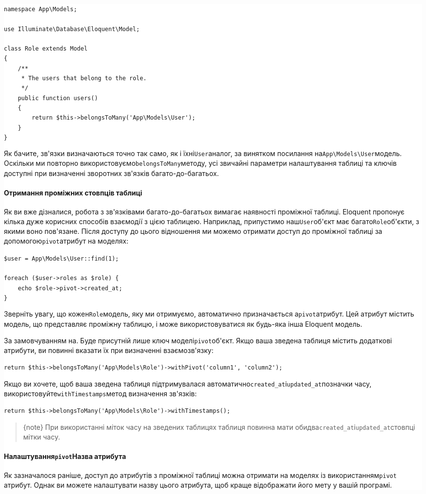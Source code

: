     namespace App\Models;

    use Illuminate\Database\Eloquent\Model;

    class Role extends Model
    {
        /**
         * The users that belong to the role.
         */
        public function users()
        {
            return $this->belongsToMany('App\Models\User');
        }
    }

Як бачите, зв'язки визначаються точно так само, як і їхні`User`аналог, за винятком посилання на`App\Models\User`модель. Оскільки ми повторно використовуємо`belongsToMany`методу, усі звичайні параметри налаштування таблиці та ключів доступні при визначенні зворотних зв'язків багато-до-багатьох.

<a name="retrieving-intermediate-table-columns"></a>

#### Отримання проміжних стовпців таблиці

Як ви вже дізналися, робота з зв'язківами багато-до-багатьох вимагає наявності проміжної таблиці. Eloquent пропонує кілька дуже корисних способів взаємодії з цією таблицею. Наприклад, припустимо наш`User`об'єкт має багато`Role`об'єкти, з якими воно пов'язане. Після доступу до цього відношення ми можемо отримати доступ до проміжної таблиці за допомогою`pivot`атрибут на моделях:

    $user = App\Models\User::find(1);

    foreach ($user->roles as $role) {
        echo $role->pivot->created_at;
    }

Зверніть увагу, що кожен`Role`модель, яку ми отримуємо, автоматично призначається a`pivot`атрибут. Цей атрибут містить модель, що представляє проміжну таблицю, і може використовуватися як будь-яка інша Eloquent модель.

За замовчуванням на. Буде присутній лише ключ моделі`pivot`об'єкт. Якщо ваша зведена таблиця містить додаткові атрибути, ви повинні вказати їх при визначенні взаємозв'язку:

    return $this->belongsToMany('App\Models\Role')->withPivot('column1', 'column2');

Якщо ви хочете, щоб ваша зведена таблиця підтримувалася автоматично`created_at`і`updated_at`позначки часу, використовуйте`withTimestamps`метод визначення зв'язків:

    return $this->belongsToMany('App\Models\Role')->withTimestamps();

> {note} При використанні міток часу на зведених таблицях таблиця повинна мати обидва`created_at`і`updated_at`стовпці мітки часу.

<a name="customizing-the-pivot-attribute-name"></a>

#### Налаштування`pivot`Назва атрибута

Як зазначалося раніше, доступ до атрибутів з проміжної таблиці можна отримати на моделях із використанням`pivot`атрибут. Однак ви можете налаштувати назву цього атрибута, щоб краще відображати його мету у вашій програмі.
